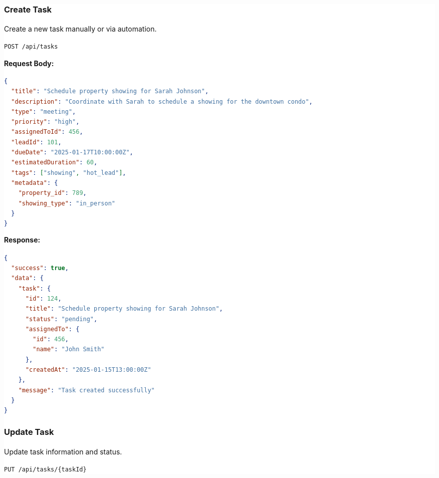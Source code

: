 
### Create Task
Create a new task manually or via automation.

```http
POST /api/tasks
```

**Request Body:**
```json
{
  "title": "Schedule property showing for Sarah Johnson",
  "description": "Coordinate with Sarah to schedule a showing for the downtown condo",
  "type": "meeting",
  "priority": "high",
  "assignedToId": 456,
  "leadId": 101,
  "dueDate": "2025-01-17T10:00:00Z",
  "estimatedDuration": 60,
  "tags": ["showing", "hot_lead"],
  "metadata": {
    "property_id": 789,
    "showing_type": "in_person"
  }
}
```

**Response:**
```json
{
  "success": true,
  "data": {
    "task": {
      "id": 124,
      "title": "Schedule property showing for Sarah Johnson",
      "status": "pending",
      "assignedTo": {
        "id": 456,
        "name": "John Smith"
      },
      "createdAt": "2025-01-15T13:00:00Z"
    },
    "message": "Task created successfully"
  }
}
```

### Update Task
Update task information and status.

```http
PUT /api/tasks/{taskId}
```
